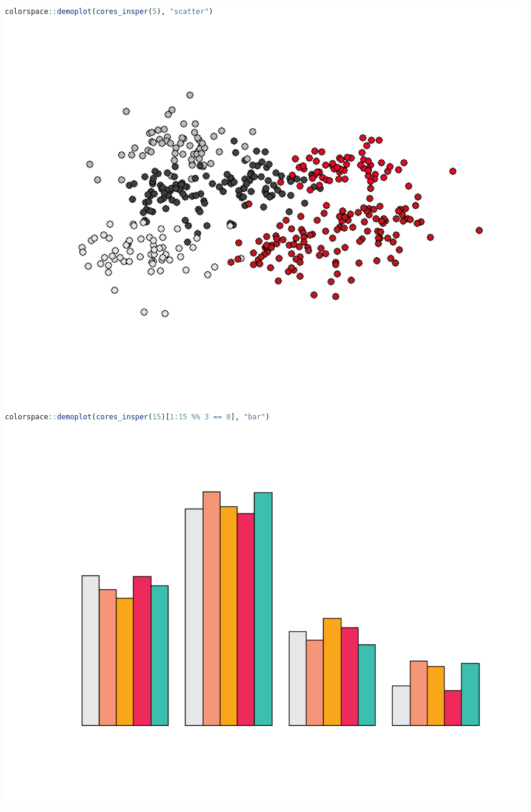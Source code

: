 ``` r
colorspace::demoplot(cores_insper(5), "scatter")
```

<img src="man/figures/README-unnamed-chunk-5-1.png" width="100%" />

``` r
colorspace::demoplot(cores_insper(15)[1:15 %% 3 == 0], "bar")
```

<img src="man/figures/README-unnamed-chunk-6-1.png" width="100%" />
